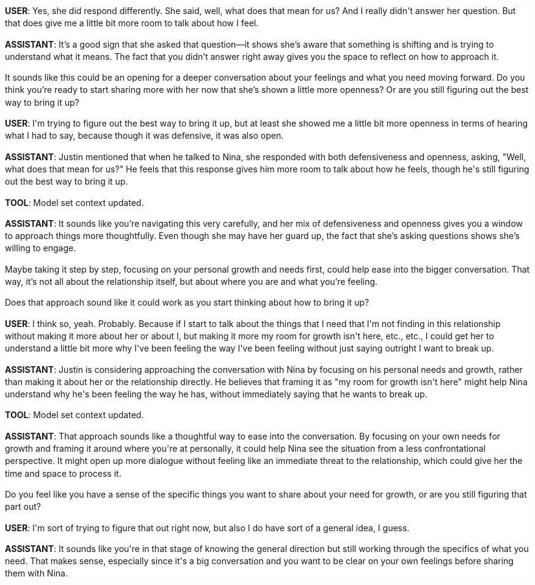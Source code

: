 **USER**: Yes, she did respond differently. She said, well, what does that mean for us? And I really didn't answer her question. But that does give me a little bit more room to talk about how I feel.

**ASSISTANT**: It’s a good sign that she asked that question—it shows she’s aware that something is shifting and is trying to understand what it means. The fact that you didn’t answer right away gives you the space to reflect on how to approach it. 

It sounds like this could be an opening for a deeper conversation about your feelings and what you need moving forward. Do you think you’re ready to start sharing more with her now that she’s shown a little more openness? Or are you still figuring out the best way to bring it up?

**USER**: I'm trying to figure out the best way to bring it up, but at least she showed me a little bit more openness in terms of hearing what I had to say, because though it was defensive, it was also open.

**ASSISTANT**: Justin mentioned that when he talked to Nina, she responded with both defensiveness and openness, asking, "Well, what does that mean for us?" He feels that this response gives him more room to talk about how he feels, though he's still figuring out the best way to bring it up.

**TOOL**: Model set context updated.

**ASSISTANT**: It sounds like you’re navigating this very carefully, and her mix of defensiveness and openness gives you a window to approach things more thoughtfully. Even though she may have her guard up, the fact that she’s asking questions shows she’s willing to engage.

Maybe taking it step by step, focusing on your personal growth and needs first, could help ease into the bigger conversation. That way, it’s not all about the relationship itself, but about where you are and what you’re feeling.

Does that approach sound like it could work as you start thinking about how to bring it up?

**USER**: I think so, yeah. Probably. Because if I start to talk about the things that I need that I'm not finding in this relationship without making it more about her or about I, but making it more my room for growth isn't here, etc., etc., I could get her to understand a little bit more why I've been feeling the way I've been feeling without just saying outright I want to break up.

**ASSISTANT**: Justin is considering approaching the conversation with Nina by focusing on his personal needs and growth, rather than making it about her or the relationship directly. He believes that framing it as "my room for growth isn't here" might help Nina understand why he's been feeling the way he has, without immediately saying that he wants to break up.

**TOOL**: Model set context updated.

**ASSISTANT**: That approach sounds like a thoughtful way to ease into the conversation. By focusing on your own needs for growth and framing it around where you're at personally, it could help Nina see the situation from a less confrontational perspective. It might open up more dialogue without feeling like an immediate threat to the relationship, which could give her the time and space to process it.

Do you feel like you have a sense of the specific things you want to share about your need for growth, or are you still figuring that part out?

**USER**: I'm sort of trying to figure that out right now, but also I do have sort of a general idea, I guess.

**ASSISTANT**: It sounds like you're in that stage of knowing the general direction but still working through the specifics of what you need. That makes sense, especially since it's a big conversation and you want to be clear on your own feelings before sharing them with Nina. 
